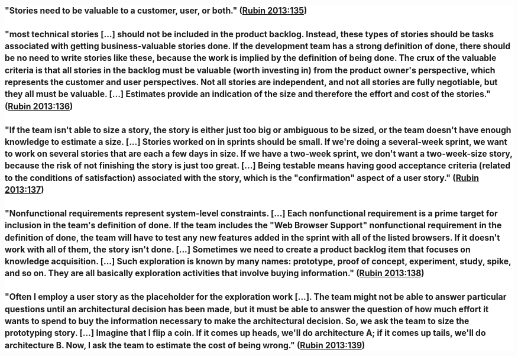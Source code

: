 #### "Stories need to be valuable to a customer, user, or both." ([Rubin 2013:135](zotero://open-pdf/library/items/S6GGWLW6?page=135))

#### "most technical stories [...] should not be included in the product backlog. Instead, these types of stories should be tasks associated with getting business-valuable stories done. If the development team has a strong definition of done, there should be no need to write stories like these, because the work is implied by the definition of being done. The crux of the valuable criteria is that all stories in the backlog must be valuable (worth investing in) from the product owner's perspective, which represents the customer and user perspectives. Not all stories are independent, and not all stories are fully negotiable, but they all must be valuable. [...] Estimates provide an indication of the size and therefore the effort and cost of the stories." ([Rubin 2013:136](zotero://open-pdf/library/items/S6GGWLW6?page=136))

#### "If the team isn't able to size a story, the story is either just too big or ambiguous to be sized, or the team doesn't have enough knowledge to estimate a size. [...] Stories worked on in sprints should be small. If we're doing a several-week sprint, we want to work on several stories that are each a few days in size. If we have a two-week sprint, we don't want a two-week-size story, because the risk of not finishing the story is just too great. [...] Being testable means having good acceptance criteria (related to the conditions of satisfaction) associated with the story, which is the "confirmation" aspect of a user story." ([Rubin 2013:137](zotero://open-pdf/library/items/S6GGWLW6?page=137))

#### "Nonfunctional requirements represent system-level constraints. [...] Each nonfunctional requirement is a prime target for inclusion in the team's definition of done. If the team includes the "Web Browser Support" nonfunctional requirement in the definition of done, the team will have to test any new features added in the sprint with all of the listed browsers. If it doesn't work with all of them, the story isn't done. [...] Sometimes we need to create a product backlog item that focuses on knowledge acquisition. [...] Such exploration is known by many names: prototype, proof of concept, experiment, study, spike, and so on. They are all basically exploration activities that involve buying information." ([Rubin 2013:138](zotero://open-pdf/library/items/S6GGWLW6?page=138))

#### "Often I employ a user story as the placeholder for the exploration work [...]. The team might not be able to answer particular questions until an architectural decision has been made, but it must be able to answer the question of how much effort it wants to spend to buy the information necessary to make the architectural decision. So, we ask the team to size the prototyping story. [...] Imagine that I flip a coin. If it comes up heads, we'll do architecture A; if it comes up tails, we'll do architecture B. Now, I ask the team to estimate the cost of being wrong." ([Rubin 2013:139](zotero://open-pdf/library/items/S6GGWLW6?page=139))
